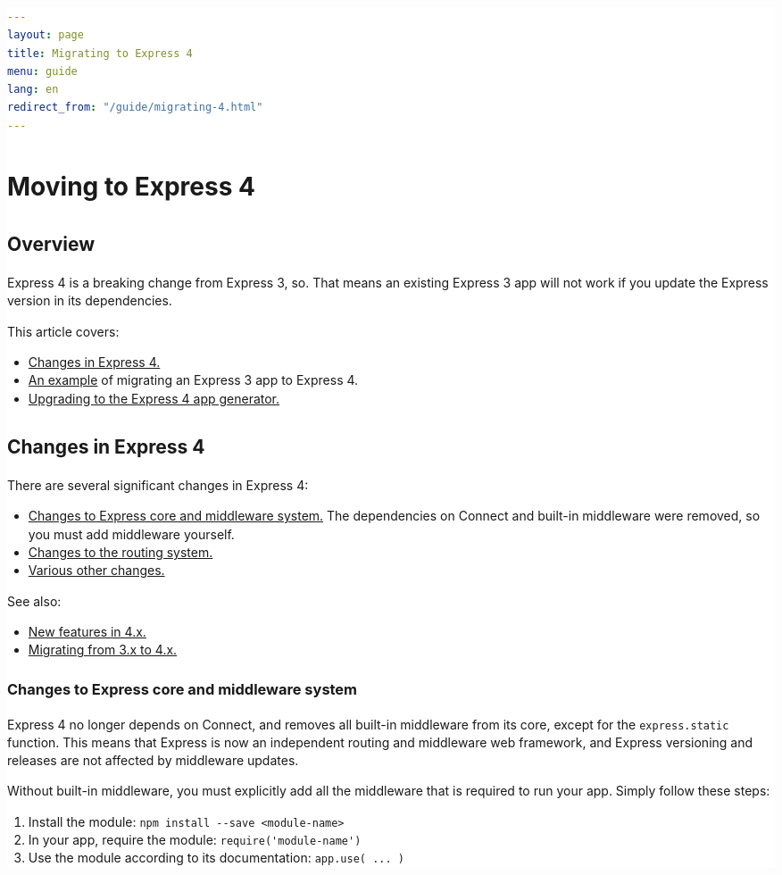 ```yaml
---
layout: page
title: Migrating to Express 4
menu: guide
lang: en
redirect_from: "/guide/migrating-4.html"
---
```


# Moving to Express 4

<h2 id="overview">Overview</h2>

Express 4 is a breaking change from Express 3, so. That means an existing Express 3 app will not work if you update the Express version in its dependencies.

This article covers:

<ul class="doclist">
  <li><a href="#changes">Changes in Express 4.</a></li>
  <li><a href="#example-migration">An example</a> of migrating an Express 3 app to Express 4.</li>
  <li><a href="#app-gen">Upgrading to the Express 4 app generator.</a></li>
</ul>

<h2 id="changes">Changes in Express 4</h2>

There are several significant changes in Express 4:

<ul class="doclist">
  <li><a href="#core-changes">Changes to Express core and middleware system.</a> The dependencies on Connect and built-in middleware were removed, so you must add middleware yourself.
  </li>
  <li><a href="#routing">Changes to the routing system.</a></li>
  <li><a href="#other-changes">Various other changes.</a></li>
</ul>

See also:

* [New features in 4.x.](https://github.com/strongloop/express/wiki/New-features-in-4.x)
* [Migrating from 3.x to 4.x.](https://github.com/strongloop/express/wiki/Migrating-from-3.x-to-4.x)

<h3 id="core-changes">
Changes to Express core and middleware system
</h3>

Express 4 no longer depends on Connect, and removes all built-in
middleware from its core, except for the `express.static` function. This means that
Express is now an independent routing and middleware web framework, and
Express versioning and releases are not affected by middleware updates.

Without built-in middleware, you must explicitly add all the
middleware that is required to run your app. Simply follow these steps:

1. Install the module: `npm install --save <module-name>`
2. In your app, require the module: `require('module-name')`
3. Use the module according to its documentation: `app.use( ... )`
